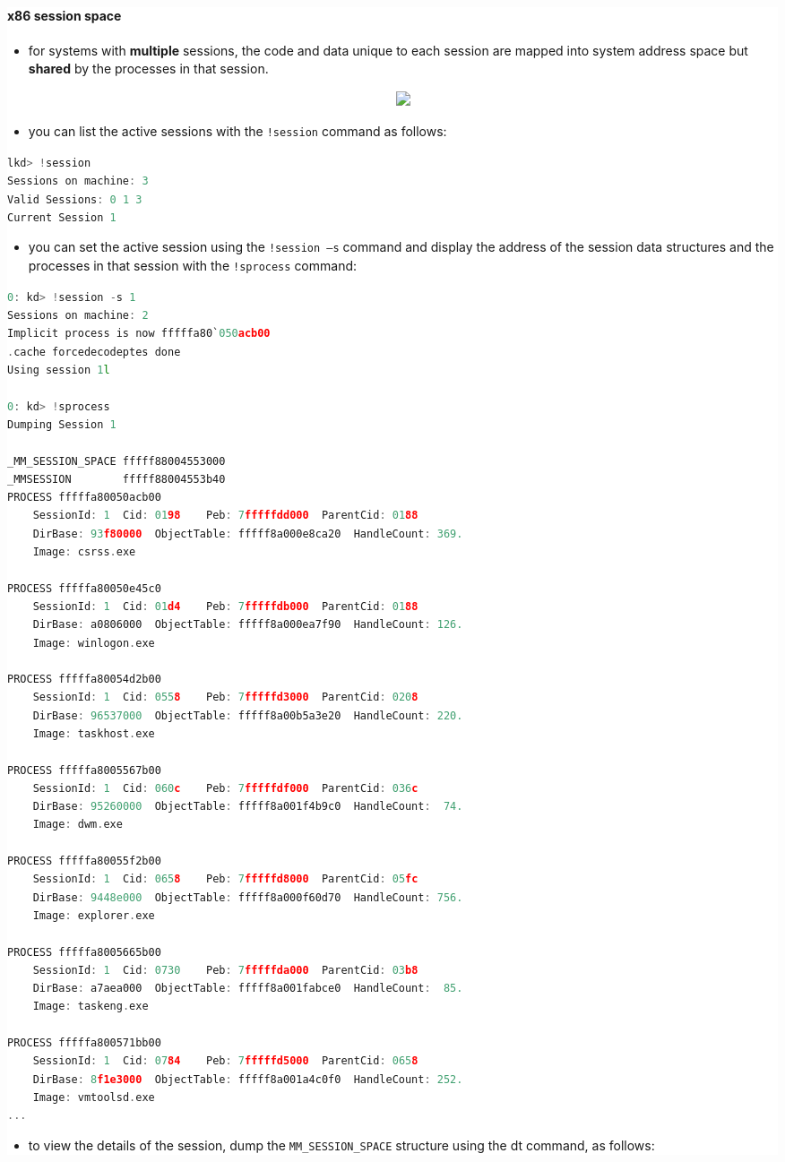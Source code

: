 #### x86 session space

- for systems with __multiple__ sessions, the code and data unique to each session are mapped into system
address space but __shared__ by the processes in that session. <p align="center"><img src="https://i.imgur.com/VmYnKuG.png" width="260px" height="auto"></p>
- you can list the active sessions with the `!session` command as follows:
```c
lkd> !session
Sessions on machine: 3
Valid Sessions: 0 1 3
Current Session 1
```
-  you can set the active session using the `!session –s` command and display the address of the session data structures and the processes in that session with the `!sprocess` command:
```c
0: kd> !session -s 1
Sessions on machine: 2
Implicit process is now fffffa80`050acb00
.cache forcedecodeptes done
Using session 1l

0: kd> !sprocess
Dumping Session 1

_MM_SESSION_SPACE fffff88004553000
_MMSESSION        fffff88004553b40
PROCESS fffffa80050acb00
    SessionId: 1  Cid: 0198    Peb: 7fffffdd000  ParentCid: 0188
    DirBase: 93f80000  ObjectTable: fffff8a000e8ca20  HandleCount: 369.
    Image: csrss.exe

PROCESS fffffa80050e45c0
    SessionId: 1  Cid: 01d4    Peb: 7fffffdb000  ParentCid: 0188
    DirBase: a0806000  ObjectTable: fffff8a000ea7f90  HandleCount: 126.
    Image: winlogon.exe

PROCESS fffffa80054d2b00
    SessionId: 1  Cid: 0558    Peb: 7fffffd3000  ParentCid: 0208
    DirBase: 96537000  ObjectTable: fffff8a00b5a3e20  HandleCount: 220.
    Image: taskhost.exe

PROCESS fffffa8005567b00
    SessionId: 1  Cid: 060c    Peb: 7fffffdf000  ParentCid: 036c
    DirBase: 95260000  ObjectTable: fffff8a001f4b9c0  HandleCount:  74.
    Image: dwm.exe

PROCESS fffffa80055f2b00
    SessionId: 1  Cid: 0658    Peb: 7fffffd8000  ParentCid: 05fc
    DirBase: 9448e000  ObjectTable: fffff8a000f60d70  HandleCount: 756.
    Image: explorer.exe

PROCESS fffffa8005665b00
    SessionId: 1  Cid: 0730    Peb: 7fffffda000  ParentCid: 03b8
    DirBase: a7aea000  ObjectTable: fffff8a001fabce0  HandleCount:  85.
    Image: taskeng.exe

PROCESS fffffa800571bb00
    SessionId: 1  Cid: 0784    Peb: 7fffffd5000  ParentCid: 0658
    DirBase: 8f1e3000  ObjectTable: fffff8a001a4c0f0  HandleCount: 252.
    Image: vmtoolsd.exe
...
```
- to view the details of the session, dump the `MM_SESSION_SPACE` structure using the dt command, as follows: